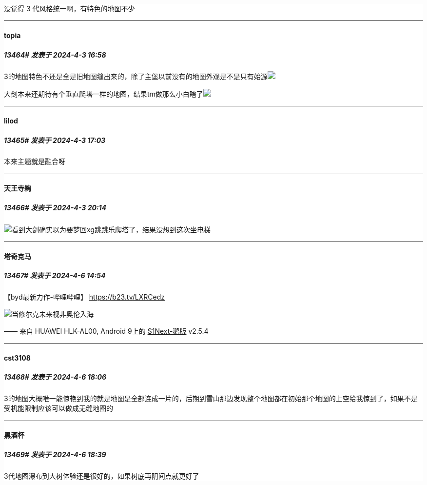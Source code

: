 没觉得 3 代风格统一啊，有特色的地图不少


*****

####  topia  
##### 13464#       发表于 2024-4-3 16:58

3的地图特色不还是全是旧地图缝出来的，除了主堡以前没有的地图外观是不是只有始源<img src="https://static.saraba1st.com/image/smiley/face2017/067.png" referrerpolicy="no-referrer">

大剑本来还期待有个垂直爬塔一样的地图，结果tm做那么小白瞎了<img src="https://static.saraba1st.com/image/smiley/face2017/126.png" referrerpolicy="no-referrer">


*****

####  lilod  
##### 13465#       发表于 2024-4-3 17:03

本来主题就是融合呀


*****

####  天王寺綯  
##### 13466#       发表于 2024-4-3 20:14

<img src="https://static.saraba1st.com/image/smiley/face2017/067.png" referrerpolicy="no-referrer">看到大剑确实以为要梦回xg跳跳乐爬塔了，结果没想到这次坐电梯


*****

####  塔奇克马  
##### 13467#       发表于 2024-4-6 14:54

【byd最新力作-哔哩哔哩】 https://b23.tv/LXRCedz

<img src="https://static.saraba1st.com/image/smiley/face2017/031.png" referrerpolicy="no-referrer">当修尔克未来视非奥伦入海

—— 来自 HUAWEI HLK-AL00, Android 9上的 [S1Next-鹅版](https://github.com/ykrank/S1-Next/releases) v2.5.4


*****

####  cst3108  
##### 13468#       发表于 2024-4-6 18:06

3的地图大概唯一能惊艳到我的就是地图是全部连成一片的，后期到雪山那边发现整个地图都在初始那个地图的上空给我惊到了，如果不是受机能限制应该可以做成无缝地图的


*****

####  黑酒杯  
##### 13469#       发表于 2024-4-6 18:39

3代地图瀑布到大树体验还是很好的，如果树底再阴间点就更好了
